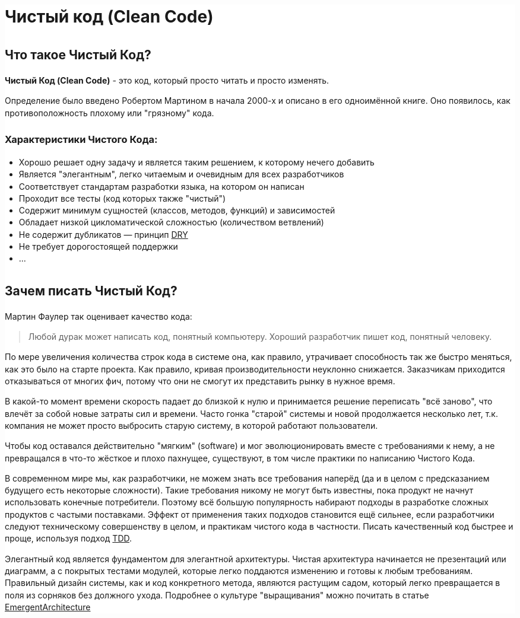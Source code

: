 # Чистый код (Clean Code)

## Что такое Чистый Код?

__Чистый Код (Clean Code)__ - это код, который просто читать и просто изменять.

Определение было введено Робертом Мартином в начала 2000-х и описано в его одноимённой книге. Оно появилось, как противоположность плохому или "грязному" кода.

### Характеристики Чистого Кода:

- Хорошо решает одну задачу и является таким решением, к которому нечего добавить
- Является "элегантным", легко читаемым и очевидным для всех разработчиков
- Соответствует стандартам разработки языка, на котором он написан
- Проходит все тесты (код которых также "чистый")  
- Содержит минимум сущностей (классов, методов, функций) и зависимостей
- Обладает низкой цикломатической сложностью (количеством ветвлений)
- Не содержит дубликатов — принцип [DRY](DRY.md)  
- Не требует дорогостоящей поддержки
- ...

## Зачем писать Чистый Код?

Мартин Фаулер так оценивает качество кода:

> Любой дурак может написать код, понятный компьютеру. Хороший разработчик пишет код, понятный человеку.

По мере увеличения количества строк кода в системе она, как правило, утрачивает способность так же быстро меняться, как это было на старте проекта. Как правило, кривая производительности неуклонно снижается. Заказчикам приходится отказываться от многих фич, потому что они не смогут их представить рынку в нужное время.

В какой-то момент времени скорость падает до близкой к нулю и принимается решение переписать "всё заново", что влечёт за собой новые затраты сил и времени. Часто гонка "старой" системы и новой продолжается несколько лет, т.к. компания не может просто выбросить старую систему, в которой работают пользователи.

Чтобы код оставался действительно "мягким" (software) и мог эволюционировать вместе с требованиями к нему, а не превращался в что-то жёсткое и плохо пахнущее, существуют, в том числе практики по написанию Чистого Кода.

В современном мире мы, как разработчики, не можем знать все требования наперёд (да и в целом с предсказанием будущего есть некоторые сложности). Такие требования никому не могут быть известны, пока продукт не начнут использовать конечные потребители. Поэтому всё большую популярность набирают подходы в разработке сложных продуктов с частыми поставками. Эффект от применения таких подходов становится ещё сильнее, если разработчики следуют техническому совершенству в целом, и практикам чистого кода в частности. Писать качественный код быстрее и проще, используя подход [TDD](TDD.md).

Элегантный код является фундаментом для элегантной архитектуры. Чистая архитектура начинается не презентаций или диаграмм, а с покрытых тестами модулей, которые легко поддаются изменению и готовы к любым требованиям. Правильный дизайн системы, как и код конкретного метода, являются растущим садом, который легко превращается в поля из сорняков без должного ухода. Подробнее о культуре "выращивания" можно почитать в статье [EmergentArchitecture](EmergentArchitecture.md)
